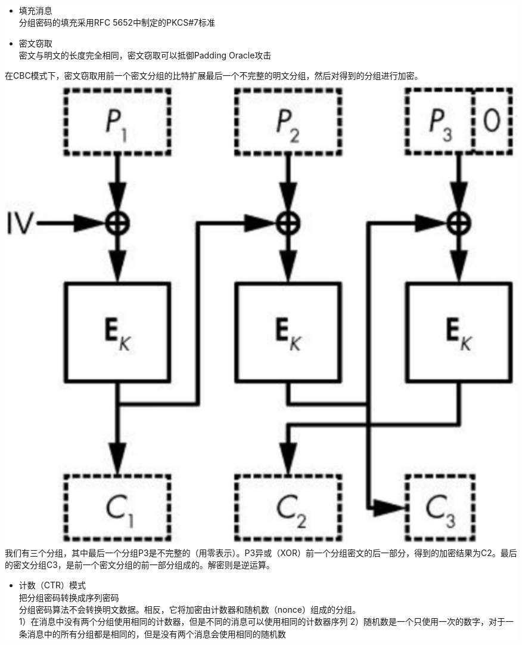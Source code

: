 - 填充消息  
分组密码的填充采用RFC 5652中制定的PKCS#7标准

- 密文窃取  
密文与明文的长度完全相同，密文窃取可以抵御Padding Oracle攻击

在CBC模式下，密文窃取用前一个密文分组的比特扩展最后一个不完整的明文分组，然后对得到的分组进行加密。
![CBC模式加密的密文窃取](image/seriousCryptography/4-5.png)
我们有三个分组，其中最后一个分组P3是不完整的（用零表示）。P3异或（XOR）前一个分组密文的后一部分，得到的加密结果为C2。最后的密文分组C3，是前一个密文分组的前一部分组成的。解密则是逆运算。

- 计数（CTR）模式  
把分组密码转换成序列密码  
分组密码算法不会转换明文数据。相反，它将加密由计数器和随机数（nonce）组成的分组。  
1）在消息中没有两个分组使用相同的计数器，但是不同的消息可以使用相同的计数器序列
2）随机数是一个只使用一次的数字，对于一条消息中的所有分组都是相同的，但是没有两个消息会使用相同的随机数
